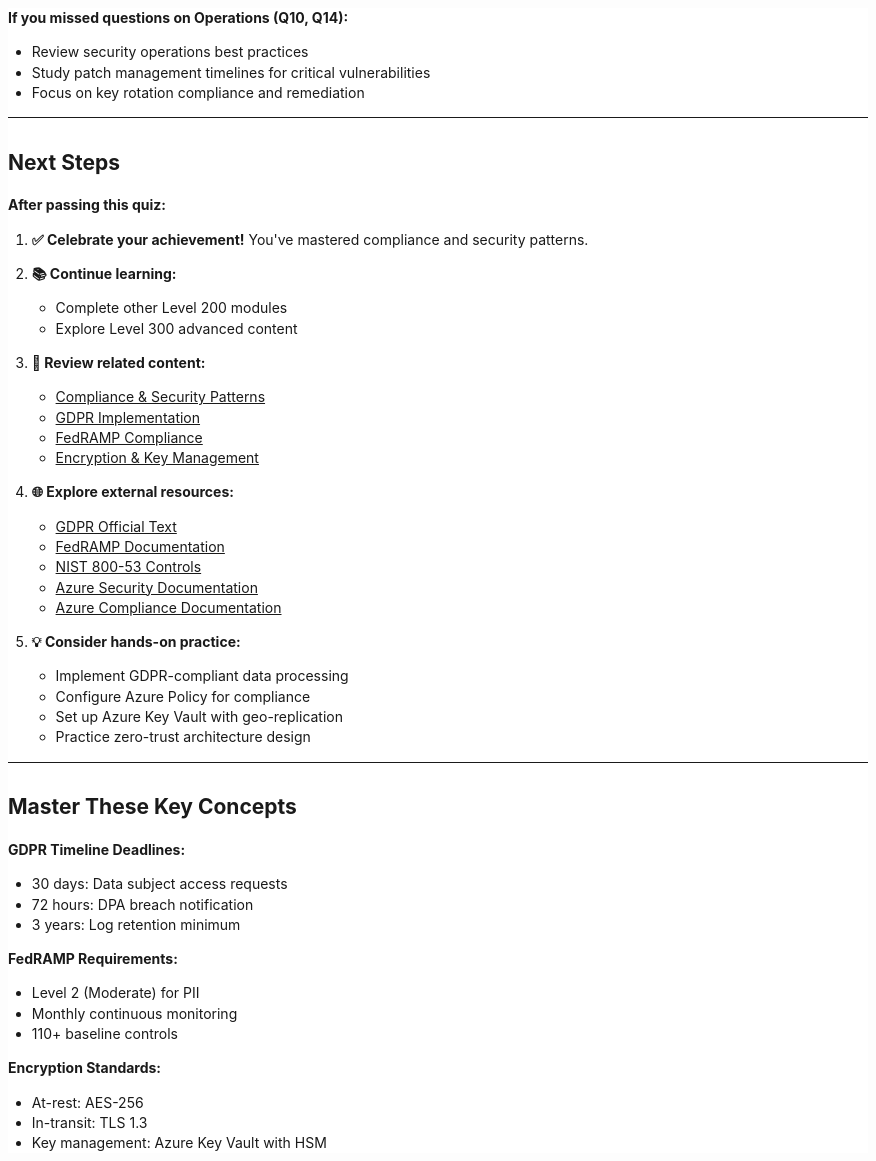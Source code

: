 **If you missed questions on Operations (Q10, Q14):**
- Review security operations best practices
- Study patch management timelines for critical vulnerabilities
- Focus on key rotation compliance and remediation

---

## Next Steps

**After passing this quiz:**

1. **✅ Celebrate your achievement!** You've mastered compliance and security patterns.

2. **📚 Continue learning:**
   - Complete other Level 200 modules
   - Explore Level 300 advanced content

3. **🔗 Review related content:**
   - [Compliance & Security Patterns](compliance-security-patterns)
   - [GDPR Implementation](gdpr-implementation)
   - [FedRAMP Compliance](fedramp-compliance)
   - [Encryption & Key Management](encryption-key-management)

4. **🌐 Explore external resources:**
   - [GDPR Official Text](https://gdpr-info.eu/)
   - [FedRAMP Documentation](https://www.fedramp.gov/)
   - [NIST 800-53 Controls](https://csrc.nist.gov/publications/detail/sp/800-53/rev-5/final)
   - [Azure Security Documentation](https://learn.microsoft.com/azure/security/)
   - [Azure Compliance Documentation](https://learn.microsoft.com/azure/compliance/)

5. **💡 Consider hands-on practice:**
   - Implement GDPR-compliant data processing
   - Configure Azure Policy for compliance
   - Set up Azure Key Vault with geo-replication
   - Practice zero-trust architecture design

---

## Master These Key Concepts

**GDPR Timeline Deadlines:**
- 30 days: Data subject access requests
- 72 hours: DPA breach notification
- 3 years: Log retention minimum

**FedRAMP Requirements:**
- Level 2 (Moderate) for PII
- Monthly continuous monitoring
- 110+ baseline controls

**Encryption Standards:**
- At-rest: AES-256
- In-transit: TLS 1.3
- Key management: Azure Key Vault with HSM
